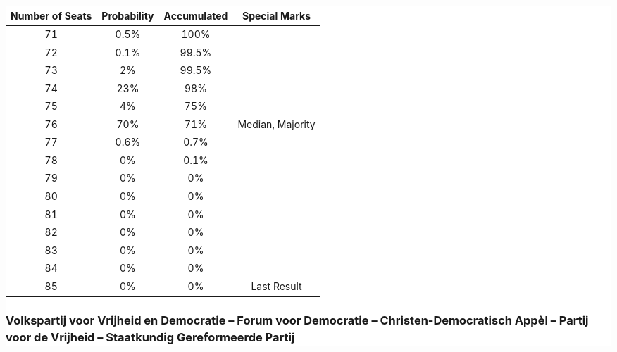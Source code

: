 | Number of Seats | Probability | Accumulated | Special Marks |
|:---------------:|:-----------:|:-----------:|:-------------:|
| 71 | 0.5% | 100% |  |
| 72 | 0.1% | 99.5% |  |
| 73 | 2% | 99.5% |  |
| 74 | 23% | 98% |  |
| 75 | 4% | 75% |  |
| 76 | 70% | 71% | Median, Majority |
| 77 | 0.6% | 0.7% |  |
| 78 | 0% | 0.1% |  |
| 79 | 0% | 0% |  |
| 80 | 0% | 0% |  |
| 81 | 0% | 0% |  |
| 82 | 0% | 0% |  |
| 83 | 0% | 0% |  |
| 84 | 0% | 0% |  |
| 85 | 0% | 0% | Last Result |

### Volkspartij voor Vrijheid en Democratie – Forum voor Democratie – Christen-Democratisch Appèl – Partij voor de Vrijheid – Staatkundig Gereformeerde Partij

